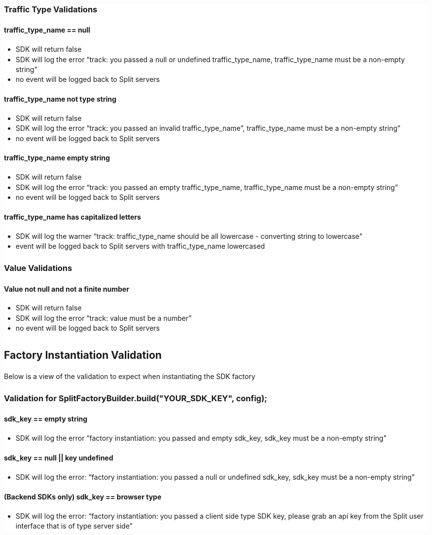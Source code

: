 ### Traffic Type Validations

#### traffic_type_name == null
* SDK will return false
* SDK will log the error “track: you passed a null or undefined traffic_type_name, traffic_type_name must be a non-empty string” 
* no event will be logged back to Split servers

#### traffic_type_name not type string
* SDK will return false
* SDK will log the error “track: you passed an invalid traffic_type_name”, traffic_type_name must be a non-empty string”
* no event will be logged back to Split servers

#### traffic_type_name empty string
* SDK will return false
* SDK will log the error “track: you passed an empty traffic_type_name, traffic_type_name must be a non-empty string”
* no event will be logged back to Split servers

#### traffic_type_name has capitalized letters
* SDK will log the warner “track: traffic_type_name should be all lowercase - converting string to lowercase"
* event will be logged back to Split servers with traffic_type_name lowercased


### Value Validations

#### Value not null and not a finite number
* SDK will return false
* SDK will log the error “track: value must be a number” 
* no event will be logged back to Split servers

## Factory Instantiation Validation

Below is a view of the validation to expect when instantiating the SDK factory

### Validation for SplitFactoryBuilder.build("YOUR_SDK_KEY", config);

#### sdk_key == empty string
* SDK will log the error “factory instantiation: you passed and empty sdk_key, sdk_key must be a non-empty string”

#### sdk_key == null || key undefined
* SDK will log the error: “factory instantiation: you passed a null or undefined sdk_key, sdk_key must be a non-empty string”

#### (Backend SDKs only) sdk_key == browser type
* SDK will log the error: “factory instantiation: you passed a client side type SDK key, please grab an api key from the Split user interface that is of type server side”
